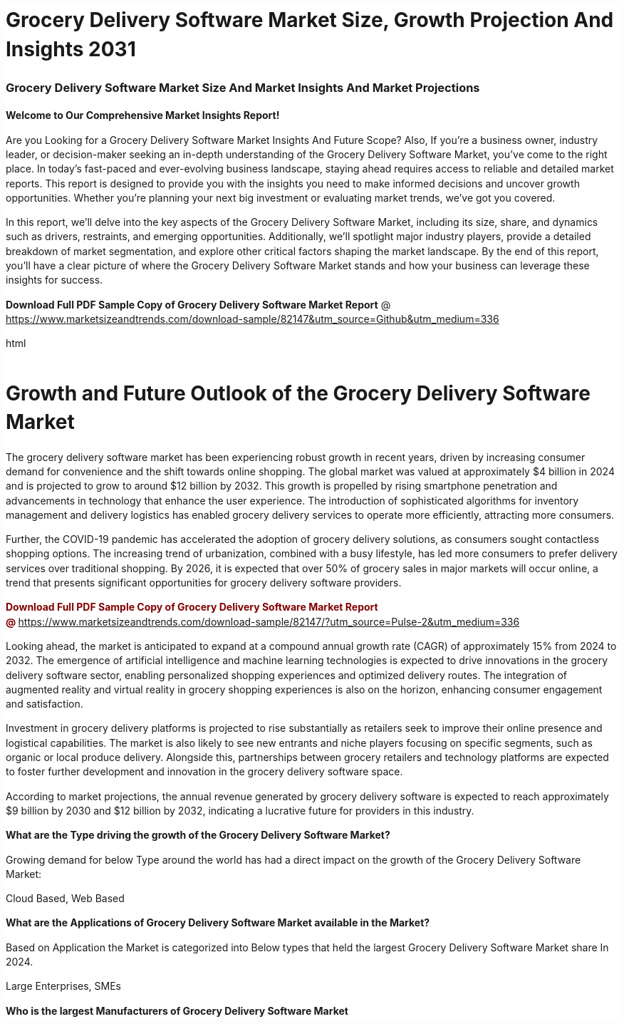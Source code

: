 <h1> Grocery Delivery Software Market Size, Growth Projection And Insights 2031</h1><div class="" data-test-id=""><h3><span class="">Grocery Delivery Software Market Size And Market Insights And Market Projections</span></h3></div><div class="" data-test-id=""><p><strong>Welcome to Our Comprehensive Market Insights Report!</strong></p><p>Are you Looking for a Grocery Delivery Software Market Insights And Future Scope? Also, If you&rsquo;re a business owner, industry leader, or decision-maker seeking an in-depth understanding of the Grocery Delivery Software Market, you&rsquo;ve come to the right place. In today&rsquo;s fast-paced and ever-evolving business landscape, staying ahead requires access to reliable and detailed market reports. This report is designed to provide you with the insights you need to make informed decisions and uncover growth opportunities. Whether you&rsquo;re planning your next big investment or evaluating market trends, we&rsquo;ve got you covered.</p><p>In this report, we&rsquo;ll delve into the key aspects of the Grocery Delivery Software Market, including its size, share, and dynamics such as drivers, restraints, and emerging opportunities. Additionally, we&rsquo;ll spotlight major industry players, provide a detailed breakdown of market segmentation, and explore other critical factors shaping the market landscape. By the end of this report, you&rsquo;ll have a clear picture of where the Grocery Delivery Software Market stands and how your business can leverage these insights for success.</p><p><strong>Download Full PDF Sample Copy of Grocery Delivery Software Market Report</strong> @ <a href="https://www.marketsizeandtrends.com/download-sample/82147&utm_source=Github&utm_medium=336" target="_blank">https://www.marketsizeandtrends.com/download-sample/82147&utm_source=Github&utm_medium=336</a></p></div><div class="" data-test-id=""><p><span class="">html<!DOCTYPE html><html lang="en"><head>    <meta charset="UTF-8">    <meta name="viewport" content="width=device-width, initial-scale=1.0">    <title>Grocery Delivery Software Market Outlook</title></head><body>    <h1>Growth and Future Outlook of the Grocery Delivery Software Market</h1>        <p>The grocery delivery software market has been experiencing robust growth in recent years, driven by increasing consumer demand for convenience and the shift towards online shopping. The global market was valued at approximately $4 billion in 2024 and is projected to grow to around $12 billion by 2032. This growth is propelled by rising smartphone penetration and advancements in technology that enhance the user experience. The introduction of sophisticated algorithms for inventory management and delivery logistics has enabled grocery delivery services to operate more efficiently, attracting more consumers.</p>        <p>Further, the COVID-19 pandemic has accelerated the adoption of grocery delivery solutions, as consumers sought contactless shopping options. The increasing trend of urbanization, combined with a busy lifestyle, has led more consumers to prefer delivery services over traditional shopping. By 2026, it is expected that over 50% of grocery sales in major markets will occur online, a trend that presents significant opportunities for grocery delivery software providers.</p>    <p><strong><span style="color: #800000;">Download Full PDF Sample Copy of Grocery Delivery Software Market Report @</span>&nbsp;</strong><a href="https://www.marketsizeandtrends.com/download-sample/82147/?utm_source=Pulse-2&amp;utm_medium=336">https://www.marketsizeandtrends.com/download-sample/82147/?utm_source=Pulse-2&amp;utm_medium=336</a></p>    <p>Looking ahead, the market is anticipated to expand at a compound annual growth rate (CAGR) of approximately 15% from 2024 to 2032. The emergence of artificial intelligence and machine learning technologies is expected to drive innovations in the grocery delivery software sector, enabling personalized shopping experiences and optimized delivery routes. The integration of augmented reality and virtual reality in grocery shopping experiences is also on the horizon, enhancing consumer engagement and satisfaction.</p>    <p>Investment in grocery delivery platforms is projected to rise substantially as retailers seek to improve their online presence and logistical capabilities. The market is also likely to see new entrants and niche players focusing on specific segments, such as organic or local produce delivery. Alongside this, partnerships between grocery retailers and technology platforms are expected to foster further development and innovation in the grocery delivery software space.</p>        <p>According to market projections, the annual revenue generated by grocery delivery software is expected to reach approximately $9 billion by 2030 and $12 billion by 2032, indicating a lucrative future for providers in this industry.</p></body></html></span></p><p><strong><span class="">What are the&nbsp;Type driving the growth of the Grocery Delivery Software Market?</span></strong></p></div><div class="" data-test-id=""><p><span class="">Growing demand for below Type around the world has had a direct impact on the growth of the Grocery Delivery Software Market:</span></p></div><div class="" data-test-id=""><p>Cloud Based, Web Based</p><p><span class=""><strong>What are the&nbsp;Applications&nbsp;of Grocery Delivery Software Market available in the Market?</strong></span></p></div><div class="" data-test-id=""><p><span class="">Based on Application the Market is categorized into Below types that held the largest Grocery Delivery Software Market share In 2024.</span></p></div><div class="" data-test-id=""><p><span class="">Large Enterprises, SMEs</span></p><p><span class=""><strong>Who is the largest Manufacturers of Grocery Delivery Software Market